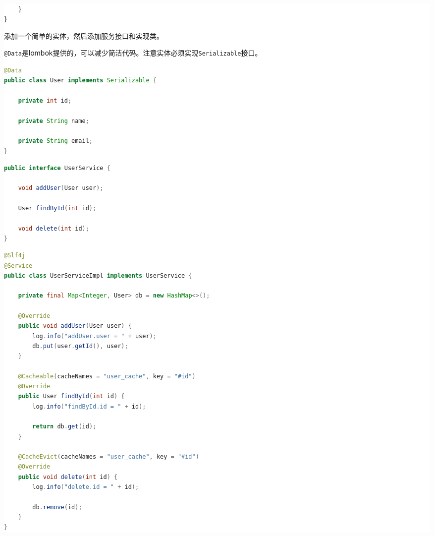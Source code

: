 ```
    }
}
```

添加一个简单的实体，然后添加服务接口和实现类。

`@Data`是lombok提供的，可以减少简洁代码。注意实体必须实现`Serializable`接口。

```java
@Data
public class User implements Serializable {

    private int id;

    private String name;

    private String email;
}
```

```java
public interface UserService {

    void addUser(User user);

    User findById(int id);

    void delete(int id);
}

```

```java
@Slf4j
@Service
public class UserServiceImpl implements UserService {

    private final Map<Integer, User> db = new HashMap<>();

    @Override
    public void addUser(User user) {
        log.info("addUser.user = " + user);
        db.put(user.getId(), user);
    }

    @Cacheable(cacheNames = "user_cache", key = "#id")
    @Override
    public User findById(int id) {
        log.info("findById.id = " + id);

        return db.get(id);
    }

    @CacheEvict(cacheNames = "user_cache", key = "#id")
    @Override
    public void delete(int id) {
        log.info("delete.id = " + id);

        db.remove(id);
    }
}
```
